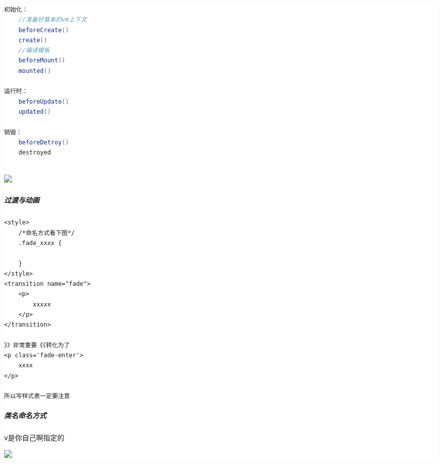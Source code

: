 ```java
初始化：
	//准备好基本的vm上下文
	beforeCreate()
	create()
	//编译模板
	beforeMount()
	mounted()
	
运行时：
	beforeUpdate()
	updated()
	
销毁：
	beforeDetroy()
	destroyed
	
```





![](https://vue.docschina.org/images/lifecycle.png)

##### 过渡与动画

```vue
<style>
    /*命名方式看下图*/
    .fade_xxxx {
        
    }
</style>
<transition name="fade">
	<p>
        xxxxx
    </p>
</transition>

》》非常重要《《转化为了
<p class='fade-enter'>
	xxxx
</p>

所以写样式表一定要注意
```



##### 类名命名方式

v是你自己啊指定的

![](https://cn.vuejs.org/images/transition.png)
